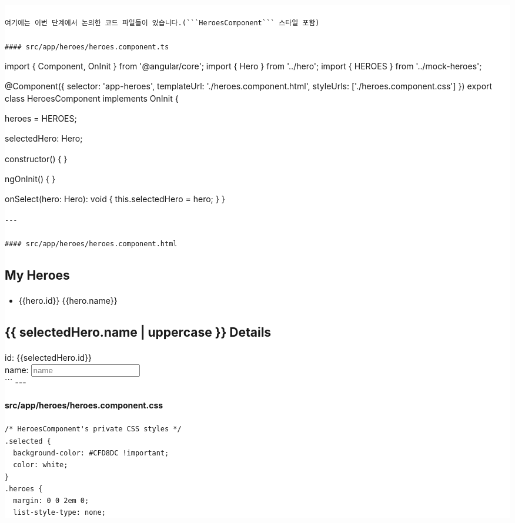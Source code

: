 ```

여기에는 이번 단계에서 논의한 코드 파일들이 있습니다.(```HeroesComponent``` 스타일 포함)  

#### src/app/heroes/heroes.component.ts
```
import { Component, OnInit } from '@angular/core';
import { Hero } from '../hero';
import { HEROES } from '../mock-heroes';
 
@Component({
  selector: 'app-heroes',
  templateUrl: './heroes.component.html',
  styleUrls: ['./heroes.component.css']
})
export class HeroesComponent implements OnInit {
 
  heroes = HEROES;
 
  selectedHero: Hero;
 
 
  constructor() { }
 
  ngOnInit() {
  }
 
  onSelect(hero: Hero): void {
    this.selectedHero = hero;
  }
}
```
---

#### src/app/heroes/heroes.component.html
```
<h2>My Heroes</h2>
<ul class="heroes">
  <li *ngFor="let hero of heroes"
    [class.selected]="hero === selectedHero"
    (click)="onSelect(hero)">
    <span class="badge">{{hero.id}}</span> {{hero.name}}
  </li>
</ul>

<div *ngIf="selectedHero">

  <h2>{{ selectedHero.name | uppercase }} Details</h2>
  <div><span>id: </span>{{selectedHero.id}}</div>
  <div>
    <label>name:
      <input [(ngModel)]="selectedHero.name" placeholder="name">
    </label>
  </div>

</div>
```
---

#### src/app/heroes/heroes.component.css
```
/* HeroesComponent's private CSS styles */
.selected {
  background-color: #CFD8DC !important;
  color: white;
}
.heroes {
  margin: 0 0 2em 0;
  list-style-type: none;